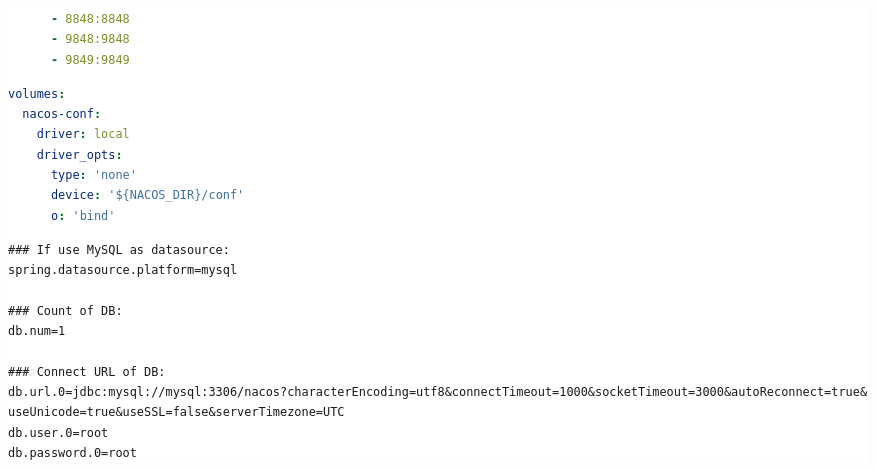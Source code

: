 ~~~yaml
      - 8848:8848
      - 9848:9848
      - 9849:9849
~~~

~~~yaml
volumes:
  nacos-conf:
    driver: local
    driver_opts:
      type: 'none'
      device: '${NACOS_DIR}/conf'
      o: 'bind'
~~~

~~~properties
### If use MySQL as datasource:
spring.datasource.platform=mysql
 
### Count of DB:
db.num=1
 
### Connect URL of DB:
db.url.0=jdbc:mysql://mysql:3306/nacos?characterEncoding=utf8&connectTimeout=1000&socketTimeout=3000&autoReconnect=true&useUnicode=true&useSSL=false&serverTimezone=UTC
db.user.0=root
db.password.0=root
~~~

